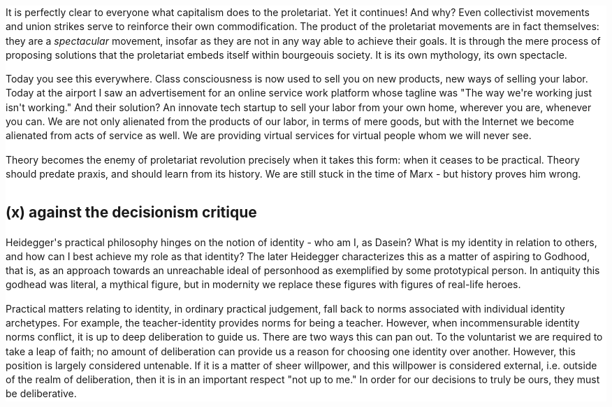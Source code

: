 It is perfectly clear to everyone what capitalism does to the proletariat. Yet
it continues! And why? Even collectivist movements and union strikes serve to
reinforce their own commodification. The product of the proletariat movements
are in fact themselves: they are a _spectacular_ movement, insofar as they are
not in any way able to achieve their goals. It is through the mere process of
proposing solutions that the proletariat embeds itself within bourgeouis
society. It is its own mythology, its own spectacle.

Today you see this everywhere. Class consciousness is now used to sell you on
new products, new ways of selling your labor. Today at the airport I saw an
advertisement for an online service work platform whose tagline was "The way
we're working just isn't working." And their solution? An innovate tech startup
to sell your labor from your own home, wherever you are, whenever you can. We
are not only alienated from the products of our labor, in terms of mere goods,
but with the Internet we become alienated from acts of service as well. We are
providing virtual services for virtual people whom we will never see.

Theory becomes the enemy of proletariat revolution precisely when it takes this
form: when it ceases to be practical. Theory should predate praxis, and should
learn from its history. We are still stuck in the time of Marx - but history
proves him wrong.

## (x) against the decisionism critique

Heidegger's practical philosophy hinges on the notion of identity - who am I, as
Dasein? What is my identity in relation to others, and how can I best achieve my
role as that identity? The later Heidegger characterizes this as a matter of
aspiring to Godhood, that is, as an approach towards an unreachable ideal of
personhood as exemplified by some prototypical person. In antiquity this godhead
was literal, a mythical figure, but in modernity we replace these figures with
figures of real-life heroes.

Practical matters relating to identity, in ordinary practical judgement, fall
back to norms associated with individual identity archetypes. For example, the
teacher-identity provides norms for being a teacher. However, when
incommensurable identity norms conflict, it is up to deep deliberation to guide
us. There are two ways this can pan out. To the voluntarist we are required to
take a leap of faith; no amount of deliberation can provide us a reason for
choosing one identity over another. However, this position is largely considered
untenable. If it is a matter of sheer willpower, and this willpower is
considered external, i.e. outside of the realm of deliberation, then it is in an
important respect "not up to me." In order for our decisions to truly be ours,
they must be deliberative.
